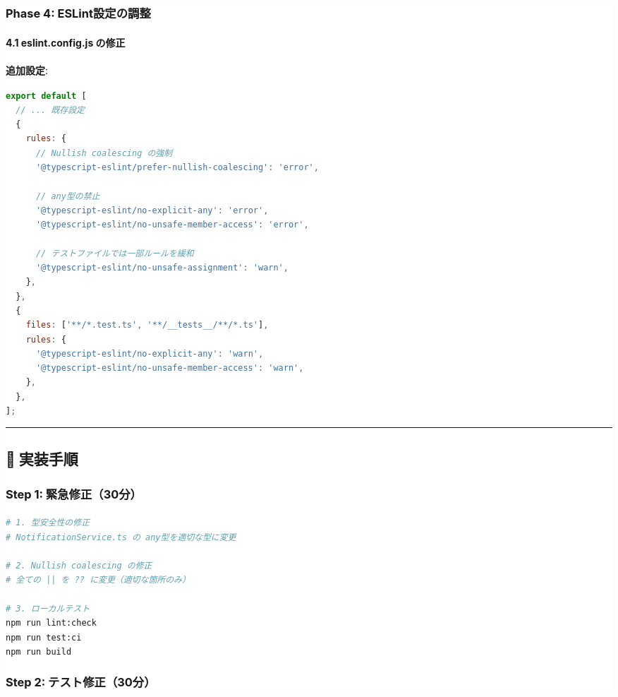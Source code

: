 ### **Phase 4: ESLint設定の調整**

#### **4.1 eslint.config.js の修正**

**追加設定**:

```javascript
export default [
  // ... 既存設定
  {
    rules: {
      // Nullish coalescing の強制
      '@typescript-eslint/prefer-nullish-coalescing': 'error',
      
      // any型の禁止
      '@typescript-eslint/no-explicit-any': 'error',
      '@typescript-eslint/no-unsafe-member-access': 'error',
      
      // テストファイルでは一部ルールを緩和
      '@typescript-eslint/no-unsafe-assignment': 'warn',
    },
  },
  {
    files: ['**/*.test.ts', '**/__tests__/**/*.ts'],
    rules: {
      '@typescript-eslint/no-explicit-any': 'warn',
      '@typescript-eslint/no-unsafe-member-access': 'warn',
    },
  },
];
```

---

## 🚀 **実装手順**

### **Step 1: 緊急修正（30分）**

```bash
# 1. 型安全性の修正
# NotificationService.ts の any型を適切な型に変更

# 2. Nullish coalescing の修正
# 全ての || を ?? に変更（適切な箇所のみ）

# 3. ローカルテスト
npm run lint:check
npm run test:ci
npm run build
```

### **Step 2: テスト修正（30分）**
